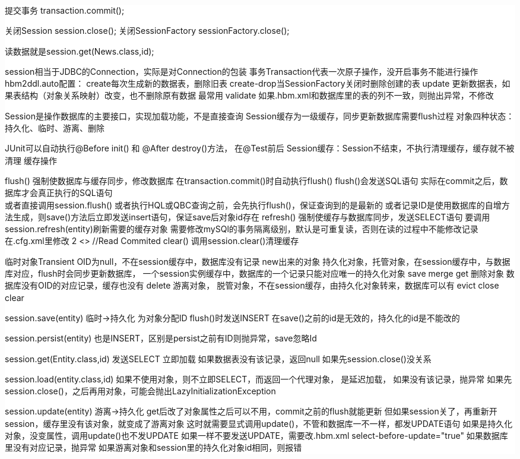 提交事务
transaction.commit();

关闭Session
session.close();
关闭SessionFactory
sessionFactory.close();

读数据就是session.get(News.class,id);

session相当于JDBC的Connection，实际是对Connection的包装
事务Transaction代表一次原子操作，没开启事务不能进行操作
hbm2ddl.auto配置：
create每次生成新的数据表，删除旧表
create-drop当SessionFactory关闭时删除创建的表
update 更新数据表，如果表结构（对象关系映射）改变，也不删除原有数据  最常用
validate  如果.hbm.xml和数据库里的表的列不一致，则抛出异常，不修改

Session是操作数据库的主要接口，实现加载功能，不是直接查询
Session缓存为一级缓存，同步更新数据库需要flush过程
对象四种状态：持久化、临时、游离、删除

JUnit可以自动执行@Before init() 和 @After destroy()方法， 在@Test前后
Session缓存：Session不结束，不执行清理缓存，缓存就不被清理
缓存操作

flush() 强制使数据库与缓存同步，修改数据库  在transaction.commit()时自动执行flush()
		flush()会发送SQL语句
		实际在commit之后，数据库才会真正执行的SQL语句     
		或者直接调用session.flush()
		或者执行HQL或QBC查询之前，会先执行flush()，保证查询到的是最新的
		或者记录ID是使用数据库的自增方法生成，则save()方法后立即发送insert语句，保证save后对象id存在
refresh() 强制使缓存与数据库同步，发送SELECT语句
		要调用session.refresh(entity)刷新需要的缓存对象
		需要修改mySQl的事务隔离级别，默认是可重复读，否则在读的过程中不能修改记录
		在.cfg.xml里修改 <property name="connection.islolation"> 2 <>    //Read Commited
clear() 调用session.clear()清理缓存


临时对象Transient OID为null，不在session缓存中，数据库没有记录   		new出来的对象
持久化对象，托管对象，在session缓存中，与数据库对应，flush时会同步更新数据库，
	一个session实例缓存中，数据库的一个记录只能对应唯一的持久化对象   save merge get
删除对象 数据库没有OID的对应记录，缓存也没有							delete
游离对象， 脱管对象，不在session缓存，由持久化对象转来，数据库可以有  evict close clear

session.save(entity)   临时->持久化 为对象分配ID  flush()时发送INSERT
在save()之前的id是无效的，持久化的id是不能改的

session.persist(entity)	也是INSERT，区别是persist之前有ID则抛异常，save忽略Id

session.get(Entity.class,id)   发送SELECT  立即加载  如果数据表没有该记录，返回null
如果先session.close()没关系

session.load(entity.class,id) 如果不使用对象，则不立即SELECT，而返回一个代理对象，  是延迟加载， 如果没有该记录，抛异常
如果先session.close()，之后再用对象，可能会抛出LazyInitializationException

session.update(entity)  游离->持久化 get后改了对象属性之后可以不用，commit之前的flush就能更新
			但如果session关了，再重新开session，缓存里没有该对象，就变成了游离对象
			这时就需要显式调用update()，不管和数据库一不一样，都发UPDATE语句
			如果是持久化对象，没变属性，调用update()也不发UPDATE
			如果一样不要发送UPDATE，需要改.hbm.xml  select-before-update="true"
			如果数据库里没有对应记录，抛异常
			如果游离对象和session里的持久化对象id相同，则报错
			
